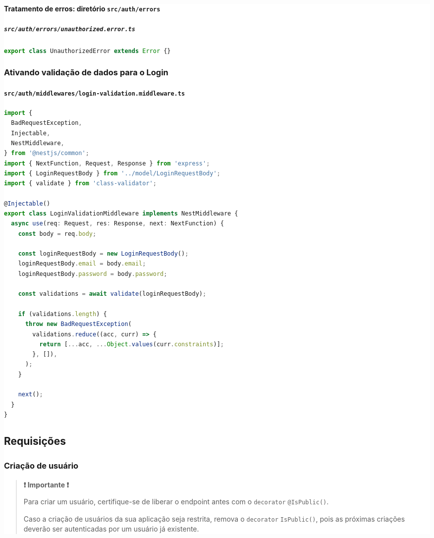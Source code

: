 #### Tratamento de erros: diretório `src/auth/errors`

##### `src/auth/errors/unauthorized.error.ts`

```typescript
export class UnauthorizedError extends Error {}
```

### Ativando validação de dados para o Login

#### `src/auth/middlewares/login-validation.middleware.ts`

```typescript
import {
  BadRequestException,
  Injectable,
  NestMiddleware,
} from '@nestjs/common';
import { NextFunction, Request, Response } from 'express';
import { LoginRequestBody } from '../model/LoginRequestBody';
import { validate } from 'class-validator';

@Injectable()
export class LoginValidationMiddleware implements NestMiddleware {
  async use(req: Request, res: Response, next: NextFunction) {
    const body = req.body;

    const loginRequestBody = new LoginRequestBody();
    loginRequestBody.email = body.email;
    loginRequestBody.password = body.password;

    const validations = await validate(loginRequestBody);

    if (validations.length) {
      throw new BadRequestException(
        validations.reduce((acc, curr) => {
          return [...acc, ...Object.values(curr.constraints)];
        }, []),
      );
    }

    next();
  }
}
```

## Requisições

### Criação de usuário

> **❗ Importante ❗**
>
> Para criar um usuário, certifique-se de liberar o endpoint antes com o `decorator` `@IsPublic()`.
>
> Caso a criação de usuários da sua aplicação seja restrita, remova o `decorator` `IsPublic()`, pois as próximas criações deverão ser autenticadas por um usuário já existente.
